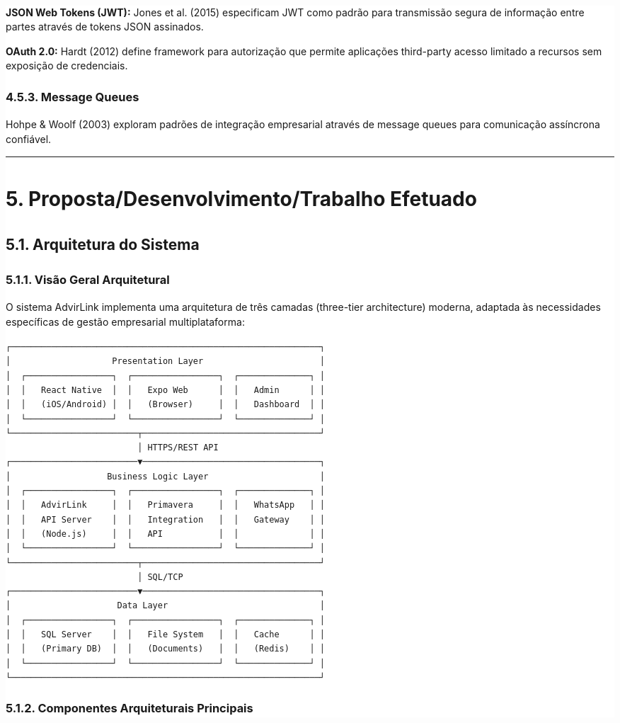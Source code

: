 **JSON Web Tokens (JWT):**
Jones et al. (2015) especificam JWT como padrão para transmissão segura de informação entre partes através de tokens JSON assinados.

**OAuth 2.0:**
Hardt (2012) define framework para autorização que permite aplicações third-party acesso limitado a recursos sem exposição de credenciais.

### 4.5.3. Message Queues

Hohpe & Woolf (2003) exploram padrões de integração empresarial através de message queues para comunicação assíncrona confiável.

---

# 5. Proposta/Desenvolvimento/Trabalho Efetuado

## 5.1. Arquitetura do Sistema

### 5.1.1. Visão Geral Arquitetural

O sistema AdvirLink implementa uma arquitetura de três camadas (three-tier architecture) moderna, adaptada às necessidades específicas de gestão empresarial multiplataforma:

```
┌─────────────────────────────────────────────────────────────┐
│                    Presentation Layer                       │
│  ┌─────────────────┐  ┌─────────────────┐  ┌──────────────┐ │
│  │   React Native  │  │   Expo Web      │  │   Admin      │ │
│  │   (iOS/Android) │  │   (Browser)     │  │   Dashboard  │ │
│  └─────────────────┘  └─────────────────┘  └──────────────┘ │
└─────────────────────────┬───────────────────────────────────┘
                          │ HTTPS/REST API
┌─────────────────────────▼───────────────────────────────────┐
│                   Business Logic Layer                      │
│  ┌─────────────────┐  ┌─────────────────┐  ┌──────────────┐ │
│  │   AdvirLink     │  │   Primavera     │  │   WhatsApp   │ │
│  │   API Server    │  │   Integration   │  │   Gateway    │ │
│  │   (Node.js)     │  │   API           │  │              │ │
│  └─────────────────┘  └─────────────────┘  └──────────────┘ │
└─────────────────────────┬───────────────────────────────────┘
                          │ SQL/TCP
┌─────────────────────────▼───────────────────────────────────┐
│                     Data Layer                              │
│  ┌─────────────────┐  ┌─────────────────┐  ┌──────────────┐ │
│  │   SQL Server    │  │   File System   │  │   Cache      │ │
│  │   (Primary DB)  │  │   (Documents)   │  │   (Redis)    │ │
│  └─────────────────┘  └─────────────────┘  └──────────────┘ │
└─────────────────────────────────────────────────────────────┘
```

### 5.1.2. Componentes Arquiteturais Principais
